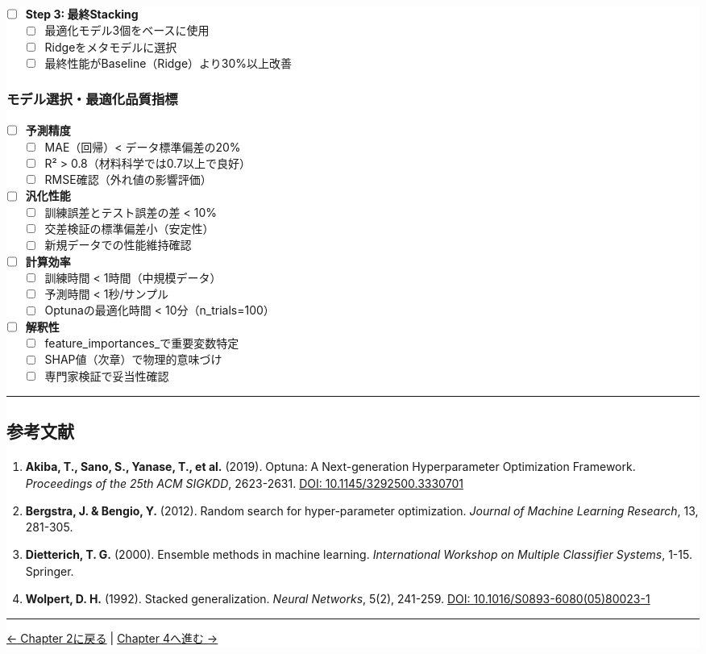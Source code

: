 - [ ] **Step 3: 最終Stacking**
  - [ ] 最適化モデル3個をベースに使用
  - [ ] Ridgeをメタモデルに選択
  - [ ] 最終性能がBaseline（Ridge）より30%以上改善

### モデル選択・最適化品質指標

- [ ] **予測精度**
  - [ ] MAE（回帰）< データ標準偏差の20%
  - [ ] R² > 0.8（材料科学では0.7以上で良好）
  - [ ] RMSE確認（外れ値の影響評価）

- [ ] **汎化性能**
  - [ ] 訓練誤差とテスト誤差の差 < 10%
  - [ ] 交差検証の標準偏差小（安定性）
  - [ ] 新規データでの性能維持確認

- [ ] **計算効率**
  - [ ] 訓練時間 < 1時間（中規模データ）
  - [ ] 予測時間 < 1秒/サンプル
  - [ ] Optunaの最適化時間 < 10分（n_trials=100）

- [ ] **解釈性**
  - [ ] feature_importances_で重要変数特定
  - [ ] SHAP値（次章）で物理的意味づけ
  - [ ] 専門家検証で妥当性確認

---

## 参考文献

1. **Akiba, T., Sano, S., Yanase, T., et al.** (2019). Optuna: A Next-generation Hyperparameter Optimization Framework. *Proceedings of the 25th ACM SIGKDD*, 2623-2631. [DOI: 10.1145/3292500.3330701](https://doi.org/10.1145/3292500.3330701)

2. **Bergstra, J. & Bengio, Y.** (2012). Random search for hyper-parameter optimization. *Journal of Machine Learning Research*, 13, 281-305.

3. **Dietterich, T. G.** (2000). Ensemble methods in machine learning. *International Workshop on Multiple Classifier Systems*, 1-15. Springer.

4. **Wolpert, D. H.** (1992). Stacked generalization. *Neural Networks*, 5(2), 241-259. [DOI: 10.1016/S0893-6080(05)80023-1](https://doi.org/10.1016/S0893-6080(05)80023-1)

---

[← Chapter 2に戻る](chapter-2.html) | [Chapter 4へ進む →](chapter-4.html)
